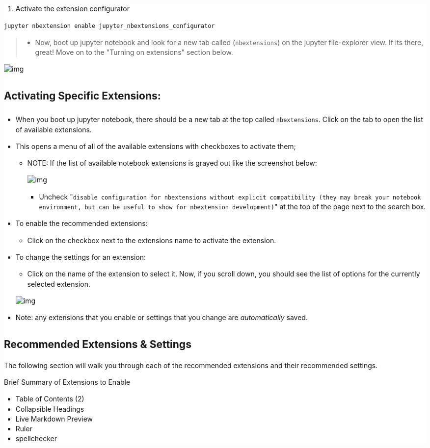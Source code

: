   1. Activate the extension configurator

  ```
  jupyter nbextension enable jupyter_nbextensions_configurator
  ```

> - Now, boot up jupyter notebook and look for a new tab called (`nbextensions`) on the jupyter file-explorer view. If its there, great! Move on to the "Turning on extensions" section below.



![img](https://assets.codingdojo.com/boomyeah2015/codingdojo/curriculum/content/chapter/1657134126__nbextension_tab.png)



## Activating Specific Extensions:

### 



- When you boot up jupyter notebook, there should be a new tab at the top called `nbextensions`. Click on the tab to open the list of available extensions.

- This opens a menu of all of the available extensions with checkboxes to activate them;

  - NOTE: If the list of available notebook extensions is grayed out like the screenshot below:

    

    ![img](https://assets.codingdojo.com/boomyeah2015/codingdojo/curriculum/content/chapter/1657134336__nbextensions_disabled.png)

    - Uncheck "`disable configuration for nbextensions without explicit compatibility (they may break your notebook environment, but can be useful to show for nbextension development)`" at the top of the page next to the search box.

- To enable the recommended extensions:
  - Click on the checkbox next to the extensions name to activate the extension.

- To change the settings for an extension:

  - Click on the name of the extension to select it. Now, if you scroll down, you should see the list of options for the currently selected extension.

  

  ![img](https://assets.codingdojo.com/boomyeah2015/codingdojo/curriculum/content/chapter/1657135650__click_name_to_show_settings.png)

- Note: any extensions that you enable or settings that you change are *automatically* saved.



## Recommended Extensions & Settings

The following section will walk you through each of the recommended extensions and their recommended settings. 

Brief Summary of Extensions to Enable

- Table of Contents (2)
- Collapsible Headings
- Live Markdown Preview 
- Ruler 
- spellchecker
